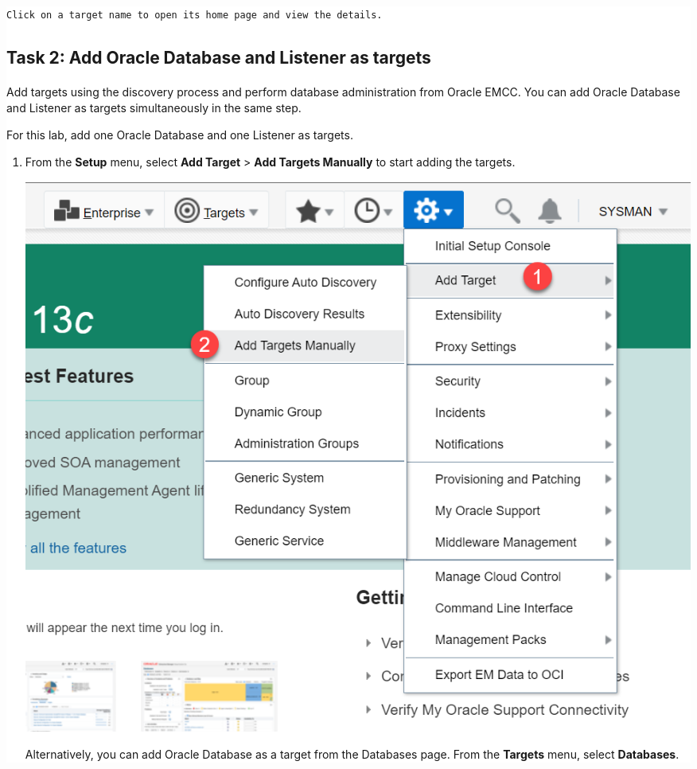 	Click on a target name to open its home page and view the details.

## Task 2: Add Oracle Database and Listener as targets

Add targets using the discovery process and perform database administration from Oracle EMCC. You can add Oracle Database and Listener as targets simultaneously in the same step.

For this lab, add one Oracle Database and one Listener as targets. 

1.  From the **Setup** menu, select **Add Target** > **Add Targets Manually** to start adding the targets.

    ![Add Targets Manually](images/emcc-target-004-addmanually.png)

	Alternatively, you can add Oracle Database as a target from the Databases page. From the **Targets** menu, select **Databases**.
